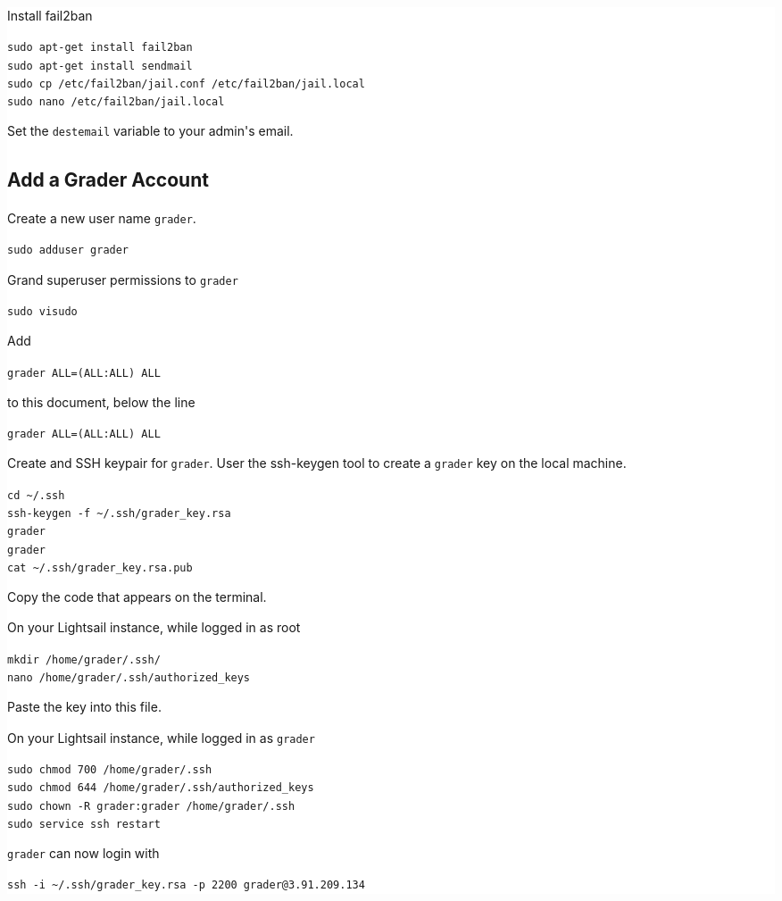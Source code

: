 Install fail2ban

```
sudo apt-get install fail2ban
sudo apt-get install sendmail
sudo cp /etc/fail2ban/jail.conf /etc/fail2ban/jail.local
sudo nano /etc/fail2ban/jail.local
```

Set the `destemail` variable to your admin's email.

## Add a Grader Account

Create a new user name `grader`.
```
sudo adduser grader
```

Grand superuser permissions to `grader`
```
sudo visudo
```
Add 
```
grader ALL=(ALL:ALL) ALL
```
to this document, below the line
```
grader ALL=(ALL:ALL) ALL
```

Create and SSH keypair for `grader`.
User the ssh-keygen tool to create a `grader` key on the local machine.

```
cd ~/.ssh
ssh-keygen -f ~/.ssh/grader_key.rsa
grader
grader
cat ~/.ssh/grader_key.rsa.pub
```

Copy the code that appears on the terminal.

On your Lightsail instance, while logged in as root
```
mkdir /home/grader/.ssh/
nano /home/grader/.ssh/authorized_keys
```
Paste the key into this file.

On your Lightsail instance, while logged in as `grader`
```
sudo chmod 700 /home/grader/.ssh
sudo chmod 644 /home/grader/.ssh/authorized_keys
sudo chown -R grader:grader /home/grader/.ssh
sudo service ssh restart
```
`grader` can now login with
```
ssh -i ~/.ssh/grader_key.rsa -p 2200 grader@3.91.209.134
```
